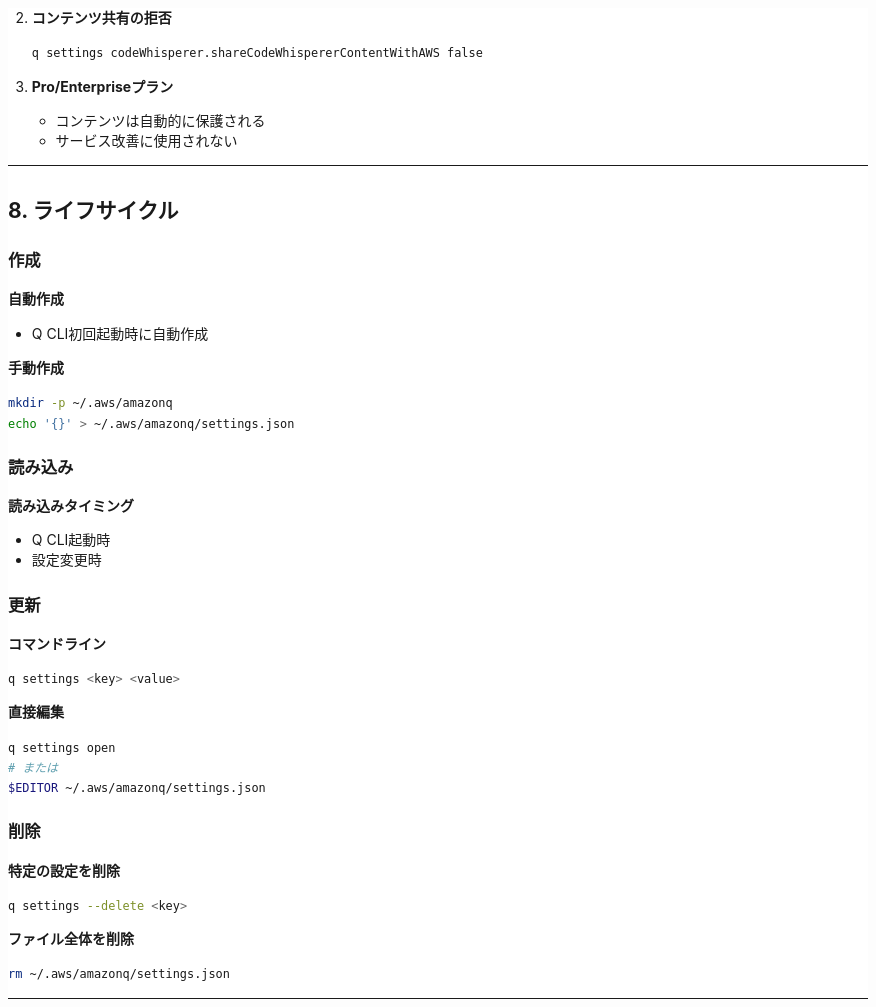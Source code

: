 2. **コンテンツ共有の拒否**
   ```bash
   q settings codeWhisperer.shareCodeWhispererContentWithAWS false
   ```

3. **Pro/Enterpriseプラン**
   - コンテンツは自動的に保護される
   - サービス改善に使用されない

---

## 8. ライフサイクル

### 作成

**自動作成**
- Q CLI初回起動時に自動作成

**手動作成**
```bash
mkdir -p ~/.aws/amazonq
echo '{}' > ~/.aws/amazonq/settings.json
```

### 読み込み

**読み込みタイミング**
- Q CLI起動時
- 設定変更時

### 更新

**コマンドライン**
```bash
q settings <key> <value>
```

**直接編集**
```bash
q settings open
# または
$EDITOR ~/.aws/amazonq/settings.json
```

### 削除

**特定の設定を削除**
```bash
q settings --delete <key>
```

**ファイル全体を削除**
```bash
rm ~/.aws/amazonq/settings.json
```

---
